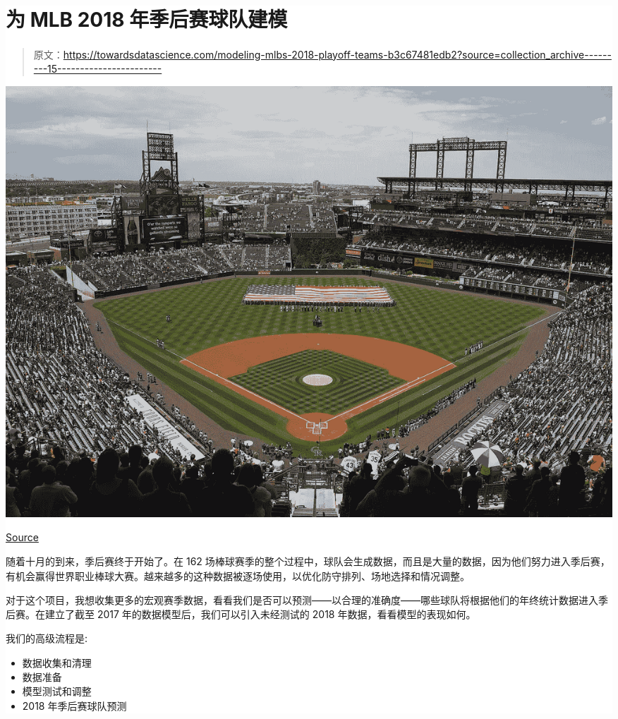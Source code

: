 # 为 MLB 2018 年季后赛球队建模

> 原文：<https://towardsdatascience.com/modeling-mlbs-2018-playoff-teams-b3c67481edb2?source=collection_archive---------15----------------------->

![](img/6bebd075d0e0727a6e424068c62602a3.png)

[Source](https://www.maxpixel.net/Major-League-Baseball-Baseball-Stadium-Park-Game-566193)

随着十月的到来，季后赛终于开始了。在 162 场棒球赛季的整个过程中，球队会生成数据，而且是大量的数据，因为他们努力进入季后赛，有机会赢得世界职业棒球大赛。越来越多的这种数据被逐场使用，以优化防守排列、场地选择和情况调整。

对于这个项目，我想收集更多的宏观赛季数据，看看我们是否可以预测——以合理的准确度——哪些球队将根据他们的年终统计数据进入季后赛。在建立了截至 2017 年的数据模型后，我们可以引入未经测试的 2018 年数据，看看模型的表现如何。

我们的高级流程是:

*   数据收集和清理
*   数据准备
*   模型测试和调整
*   2018 年季后赛球队预测
